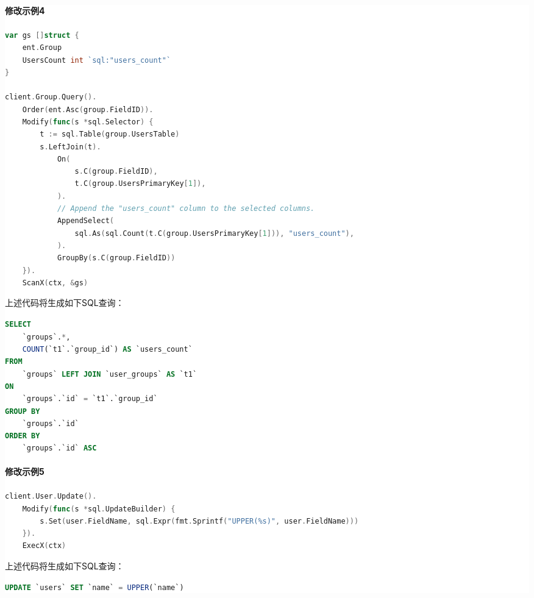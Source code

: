 #### 修改示例4

```go
var gs []struct {
	ent.Group
	UsersCount int `sql:"users_count"`
}

client.Group.Query().
	Order(ent.Asc(group.FieldID)).
	Modify(func(s *sql.Selector) {
		t := sql.Table(group.UsersTable)
		s.LeftJoin(t).
			On(
				s.C(group.FieldID),
				t.C(group.UsersPrimaryKey[1]),
			).
			// Append the "users_count" column to the selected columns.
			AppendSelect(
				sql.As(sql.Count(t.C(group.UsersPrimaryKey[1])), "users_count"),
			).
			GroupBy(s.C(group.FieldID))
	}).
	ScanX(ctx, &gs)
```

上述代码将生成如下SQL查询：

```sql
SELECT
    `groups`.*,
    COUNT(`t1`.`group_id`) AS `users_count`
FROM
    `groups` LEFT JOIN `user_groups` AS `t1`
ON
    `groups`.`id` = `t1`.`group_id`
GROUP BY
    `groups`.`id`
ORDER BY
    `groups`.`id` ASC
```

#### 修改示例5

```go
client.User.Update().
	Modify(func(s *sql.UpdateBuilder) {
		s.Set(user.FieldName, sql.Expr(fmt.Sprintf("UPPER(%s)", user.FieldName)))
	}).
	ExecX(ctx)
```

上述代码将生成如下SQL查询：

```sql
UPDATE `users` SET `name` = UPPER(`name`)
```

